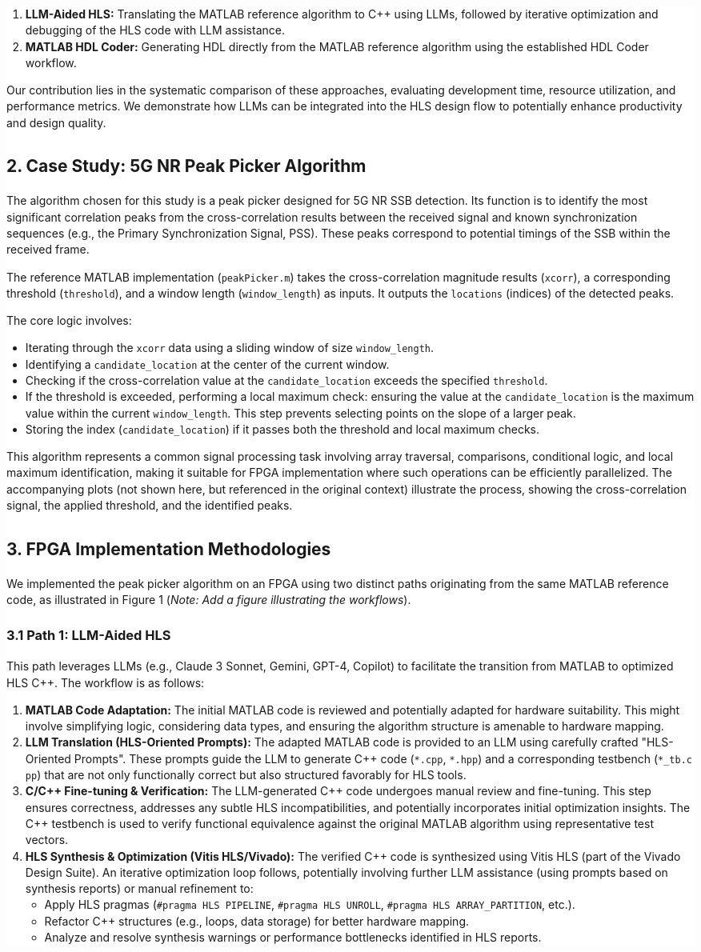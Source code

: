 1.  **LLM-Aided HLS:** Translating the MATLAB reference algorithm to C++ using LLMs, followed by iterative optimization and debugging of the HLS code with LLM assistance.
2.  **MATLAB HDL Coder:** Generating HDL directly from the MATLAB reference algorithm using the established HDL Coder workflow.

Our contribution lies in the systematic comparison of these approaches, evaluating development time, resource utilization, and performance metrics. We demonstrate how LLMs can be integrated into the HLS design flow to potentially enhance productivity and design quality.

## 2. Case Study: 5G NR Peak Picker Algorithm

The algorithm chosen for this study is a peak picker designed for 5G NR SSB detection. Its function is to identify the most significant correlation peaks from the cross-correlation results between the received signal and known synchronization sequences (e.g., the Primary Synchronization Signal, PSS). These peaks correspond to potential timings of the SSB within the received frame.

The reference MATLAB implementation (`peakPicker.m`) takes the cross-correlation magnitude results (`xcorr`), a corresponding threshold (`threshold`), and a window length (`window_length`) as inputs. It outputs the `locations` (indices) of the detected peaks.

The core logic involves:
- Iterating through the `xcorr` data using a sliding window of size `window_length`.
- Identifying a `candidate_location` at the center of the current window.
- Checking if the cross-correlation value at the `candidate_location` exceeds the specified `threshold`.
- If the threshold is exceeded, performing a local maximum check: ensuring the value at the `candidate_location` is the maximum value within the current `window_length`. This step prevents selecting points on the slope of a larger peak.
- Storing the index (`candidate_location`) if it passes both the threshold and local maximum checks.

This algorithm represents a common signal processing task involving array traversal, comparisons, conditional logic, and local maximum identification, making it suitable for FPGA implementation where such operations can be efficiently parallelized. The accompanying plots (not shown here, but referenced in the original context) illustrate the process, showing the cross-correlation signal, the applied threshold, and the identified peaks.

## 3. FPGA Implementation Methodologies

We implemented the peak picker algorithm on an FPGA using two distinct paths originating from the same MATLAB reference code, as illustrated in Figure 1 (*Note: Add a figure illustrating the workflows*).

### 3.1 Path 1: LLM-Aided HLS

This path leverages LLMs (e.g., Claude 3 Sonnet, Gemini, GPT-4, Copilot) to facilitate the transition from MATLAB to optimized HLS C++. The workflow is as follows:

1.  **MATLAB Code Adaptation:** The initial MATLAB code is reviewed and potentially adapted for hardware suitability. This might involve simplifying logic, considering data types, and ensuring the algorithm structure is amenable to hardware mapping.
2.  **LLM Translation (HLS-Oriented Prompts):** The adapted MATLAB code is provided to an LLM using carefully crafted "HLS-Oriented Prompts". These prompts guide the LLM to generate C++ code (`*.cpp`, `*.hpp`) and a corresponding testbench (`*_tb.cpp`) that are not only functionally correct but also structured favorably for HLS tools.
3.  **C/C++ Fine-tuning & Verification:** The LLM-generated C++ code undergoes manual review and fine-tuning. This step ensures correctness, addresses any subtle HLS incompatibilities, and potentially incorporates initial optimization insights. The C++ testbench is used to verify functional equivalence against the original MATLAB algorithm using representative test vectors.
4.  **HLS Synthesis & Optimization (Vitis HLS/Vivado):** The verified C++ code is synthesized using Vitis HLS (part of the Vivado Design Suite). An iterative optimization loop follows, potentially involving further LLM assistance (using prompts based on synthesis reports) or manual refinement to:
    *   Apply HLS pragmas (`#pragma HLS PIPELINE`, `#pragma HLS UNROLL`, `#pragma HLS ARRAY_PARTITION`, etc.).
    *   Refactor C++ structures (e.g., loops, data storage) for better hardware mapping.
    *   Analyze and resolve synthesis warnings or performance bottlenecks identified in HLS reports.